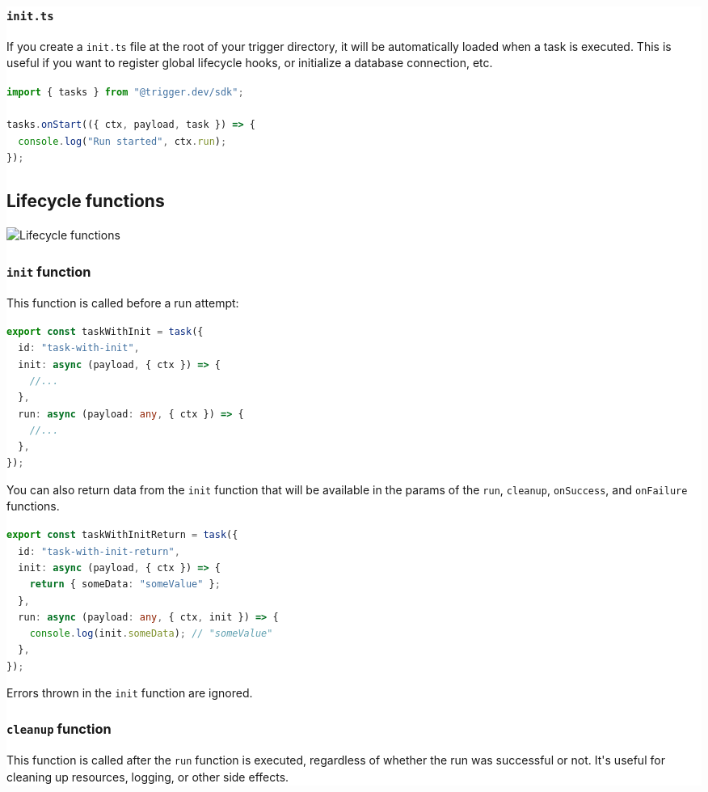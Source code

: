 ### `init.ts`

If you create a `init.ts` file at the root of your trigger directory, it will be automatically loaded when a task is executed. This is useful if you want to register global lifecycle hooks, or initialize a database connection, etc.

```ts init.ts
import { tasks } from "@trigger.dev/sdk";

tasks.onStart(({ ctx, payload, task }) => {
  console.log("Run started", ctx.run);
});
```

## Lifecycle functions

![Lifecycle functions](https://mintlify.s3.us-west-1.amazonaws.com/trigger/images/lifecycle-functions.png)

### `init` function

This function is called before a run attempt:

```ts /trigger/init.ts
export const taskWithInit = task({
  id: "task-with-init",
  init: async (payload, { ctx }) => {
    //...
  },
  run: async (payload: any, { ctx }) => {
    //...
  },
});
```

You can also return data from the `init` function that will be available in the params of the `run`, `cleanup`, `onSuccess`, and `onFailure` functions.

```ts /trigger/init-return.ts
export const taskWithInitReturn = task({
  id: "task-with-init-return",
  init: async (payload, { ctx }) => {
    return { someData: "someValue" };
  },
  run: async (payload: any, { ctx, init }) => {
    console.log(init.someData); // "someValue"
  },
});
```

<Info>Errors thrown in the `init` function are ignored.</Info>

### `cleanup` function

This function is called after the `run` function is executed, regardless of whether the run was successful or not. It's useful for cleaning up resources, logging, or other side effects.
